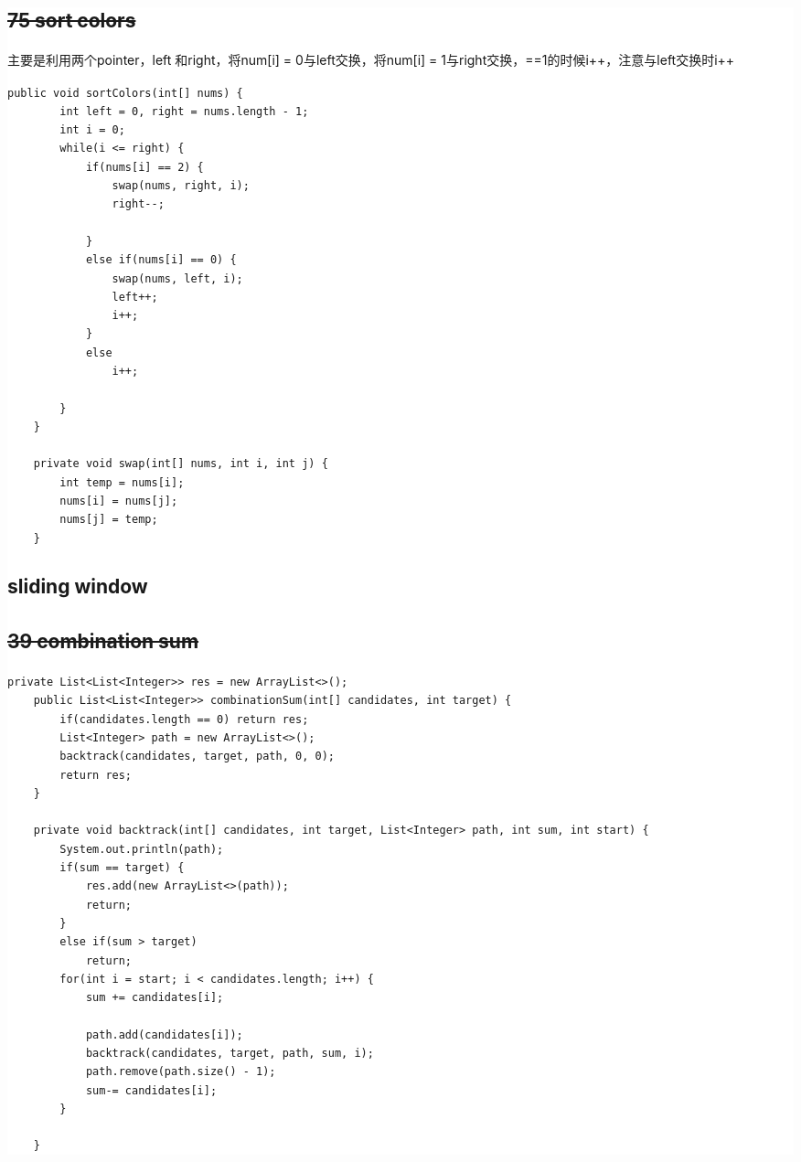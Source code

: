 ~~75 sort colors~~
--------------

主要是利用两个pointer，left 和right，将num[i] = 0与left交换，将num[i] = 1与right交换，==1的时候i++，注意与left交换时i++

```
public void sortColors(int[] nums) {
        int left = 0, right = nums.length - 1;
        int i = 0;
        while(i <= right) {
            if(nums[i] == 2) {
                swap(nums, right, i);
                right--;
    
            }
            else if(nums[i] == 0) {
                swap(nums, left, i);
                left++;
                i++;
            }
            else 
                i++;
  
        }
    }
  
    private void swap(int[] nums, int i, int j) {
        int temp = nums[i];
        nums[i] = nums[j];
        nums[j] = temp;
    }
```

## sliding window

~~39 combination sum~~
------------------

```
private List<List<Integer>> res = new ArrayList<>();
    public List<List<Integer>> combinationSum(int[] candidates, int target) {
        if(candidates.length == 0) return res;
        List<Integer> path = new ArrayList<>();
        backtrack(candidates, target, path, 0, 0);
        return res;
    }
  
    private void backtrack(int[] candidates, int target, List<Integer> path, int sum, int start) {
        System.out.println(path);
        if(sum == target) {
            res.add(new ArrayList<>(path));
            return;
        }
        else if(sum > target)
            return;
        for(int i = start; i < candidates.length; i++) {
            sum += candidates[i];
        
            path.add(candidates[i]);
            backtrack(candidates, target, path, sum, i);
            path.remove(path.size() - 1);
            sum-= candidates[i];
        }
    
    }
```